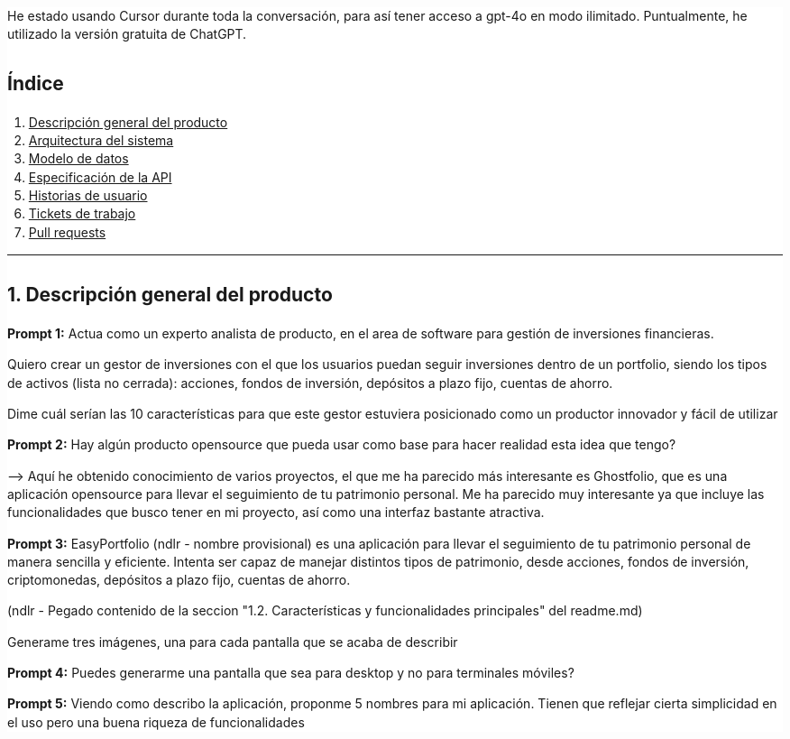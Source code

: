 He estado usando Cursor durante toda la conversación, para así tener acceso a gpt-4o en modo ilimitado. Puntualmente, he utilizado la versión gratuita de ChatGPT.


## Índice

1. [Descripción general del producto](#1-descripción-general-del-producto)
2. [Arquitectura del sistema](#2-arquitectura-del-sistema)
3. [Modelo de datos](#3-modelo-de-datos)
4. [Especificación de la API](#4-especificación-de-la-api)
5. [Historias de usuario](#5-historias-de-usuario)
6. [Tickets de trabajo](#6-tickets-de-trabajo)
7. [Pull requests](#7-pull-requests)

---

## 1. Descripción general del producto

**Prompt 1:**
Actua como un experto analista de producto, en el area de software para gestión de inversiones financieras.

Quiero crear un gestor de inversiones con el que los usuarios puedan seguir inversiones dentro de un portfolio, siendo los tipos de activos (lista no cerrada): acciones, fondos de inversión, depósitos a plazo fijo, cuentas de ahorro.

Dime cuál serían las 10 características para que este gestor estuviera posicionado como un productor innovador y fácil de utilizar


**Prompt 2:**
Hay algún producto opensource que pueda usar como base para hacer realidad esta idea que tengo?

--> Aquí he obtenido conocimiento de varios proyectos, el que me ha parecido más interesante es Ghostfolio, que es una aplicación opensource para llevar el seguimiento de tu patrimonio personal. Me ha parecido muy interesante ya que incluye las funcionalidades que busco tener en mi proyecto, así como una interfaz bastante atractiva.

**Prompt 3:**
EasyPortfolio (ndlr - nombre provisional) es una aplicación para llevar el seguimiento de tu patrimonio personal de manera sencilla y eficiente.
Intenta ser capaz de manejar distintos tipos de patrimonio, desde acciones, fondos de inversión, criptomonedas, depósitos a plazo fijo, cuentas de ahorro.

(ndlr - Pegado contenido de la seccion "1.2. Características y funcionalidades principales" del readme.md)

Generame tres imágenes, una para cada pantalla que se acaba de describir

**Prompt 4:**
Puedes generarme una pantalla que sea para desktop y no para terminales móviles?

**Prompt 5:**
Viendo como describo la aplicación, proponme 5 nombres para mi aplicación. Tienen que reflejar cierta simplicidad en el uso pero una buena riqueza de funcionalidades
